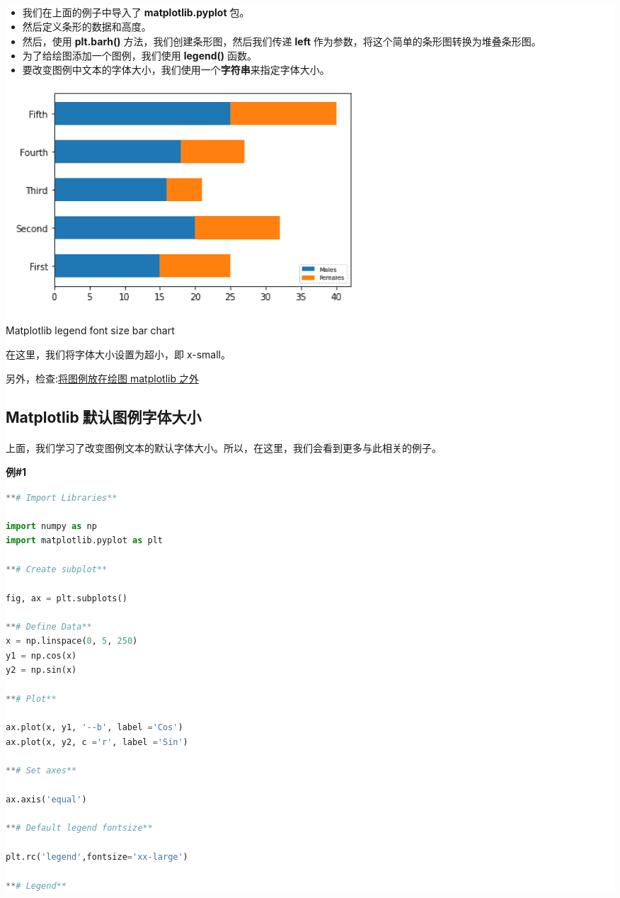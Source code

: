 *   我们在上面的例子中导入了 **matplotlib.pyplot** 包。
*   然后定义条形的数据和高度。
*   然后，使用 **plt.barh()** 方法，我们创建条形图，然后我们传递 **left** 作为参数，将这个简单的条形图转换为堆叠条形图。
*   为了给绘图添加一个图例，我们使用 **legend()** 函数。
*   要改变图例中文本的字体大小，我们使用一个**字符串**来指定字体大小。

![matplotlib legend font size bar chart](img/9f5dd7fbaa58a1db7a506a09c1b4e16d.png "matplotlib legend font size bar chart")

Matplotlib legend font size bar chart

在这里，我们将字体大小设置为超小，即 x-small。

另外，检查:[将图例放在绘图 matplotlib 之外](https://pythonguides.com/put-legend-outside-plot-matplotlib/)

## Matplotlib 默认图例字体大小

上面，我们学习了改变图例文本的默认字体大小。所以，在这里，我们会看到更多与此相关的例子。

**例#1**

```py
**# Import Libraries**

import numpy as np
import matplotlib.pyplot as plt

**# Create subplot**

fig, ax = plt.subplots()

**# Define Data** 
x = np.linspace(0, 5, 250)
y1 = np.cos(x)
y2 = np.sin(x)

**# Plot**

ax.plot(x, y1, '--b', label ='Cos')
ax.plot(x, y2, c ='r', label ='Sin')

**# Set axes**

ax.axis('equal')

**# Default legend fontsize**

plt.rc('legend',fontsize='xx-large')

**# Legend**

```